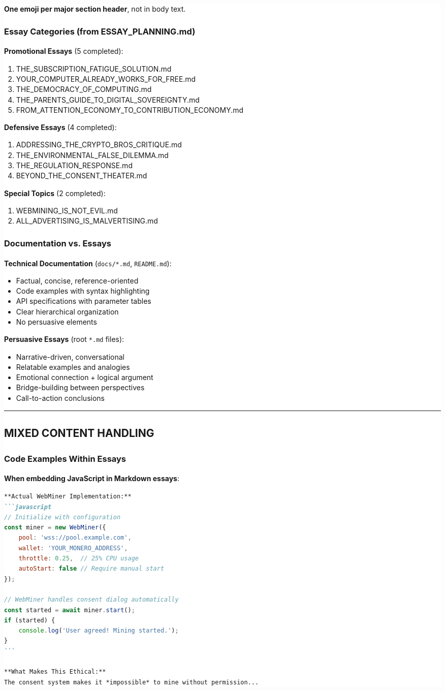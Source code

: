 **One emoji per major section header**, not in body text.

### Essay Categories (from ESSAY_PLANNING.md)

**Promotional Essays** (5 completed):
1. THE_SUBSCRIPTION_FATIGUE_SOLUTION.md
2. YOUR_COMPUTER_ALREADY_WORKS_FOR_FREE.md
3. THE_DEMOCRACY_OF_COMPUTING.md
4. THE_PARENTS_GUIDE_TO_DIGITAL_SOVEREIGNTY.md
5. FROM_ATTENTION_ECONOMY_TO_CONTRIBUTION_ECONOMY.md

**Defensive Essays** (4 completed):
1. ADDRESSING_THE_CRYPTO_BROS_CRITIQUE.md
2. THE_ENVIRONMENTAL_FALSE_DILEMMA.md
3. THE_REGULATION_RESPONSE.md
4. BEYOND_THE_CONSENT_THEATER.md

**Special Topics** (2 completed):
1. WEBMINING_IS_NOT_EVIL.md
2. ALL_ADVERTISING_IS_MALVERTISING.md

### Documentation vs. Essays

**Technical Documentation** (`docs/*.md`, `README.md`):
- Factual, concise, reference-oriented
- Code examples with syntax highlighting
- API specifications with parameter tables
- Clear hierarchical organization
- No persuasive elements

**Persuasive Essays** (root `*.md` files):
- Narrative-driven, conversational
- Relatable examples and analogies
- Emotional connection + logical argument
- Bridge-building between perspectives
- Call-to-action conclusions

---

## MIXED CONTENT HANDLING

### Code Examples Within Essays

**When embedding JavaScript in Markdown essays**:

````markdown
**Actual WebMiner Implementation:**
```javascript
// Initialize with configuration
const miner = new WebMiner({
    pool: 'wss://pool.example.com',
    wallet: 'YOUR_MONERO_ADDRESS',
    throttle: 0.25,  // 25% CPU usage
    autoStart: false // Require manual start
});

// WebMiner handles consent dialog automatically
const started = await miner.start();
if (started) {
    console.log('User agreed! Mining started.');
}
```

**What Makes This Ethical:**
The consent system makes it *impossible* to mine without permission...
````
